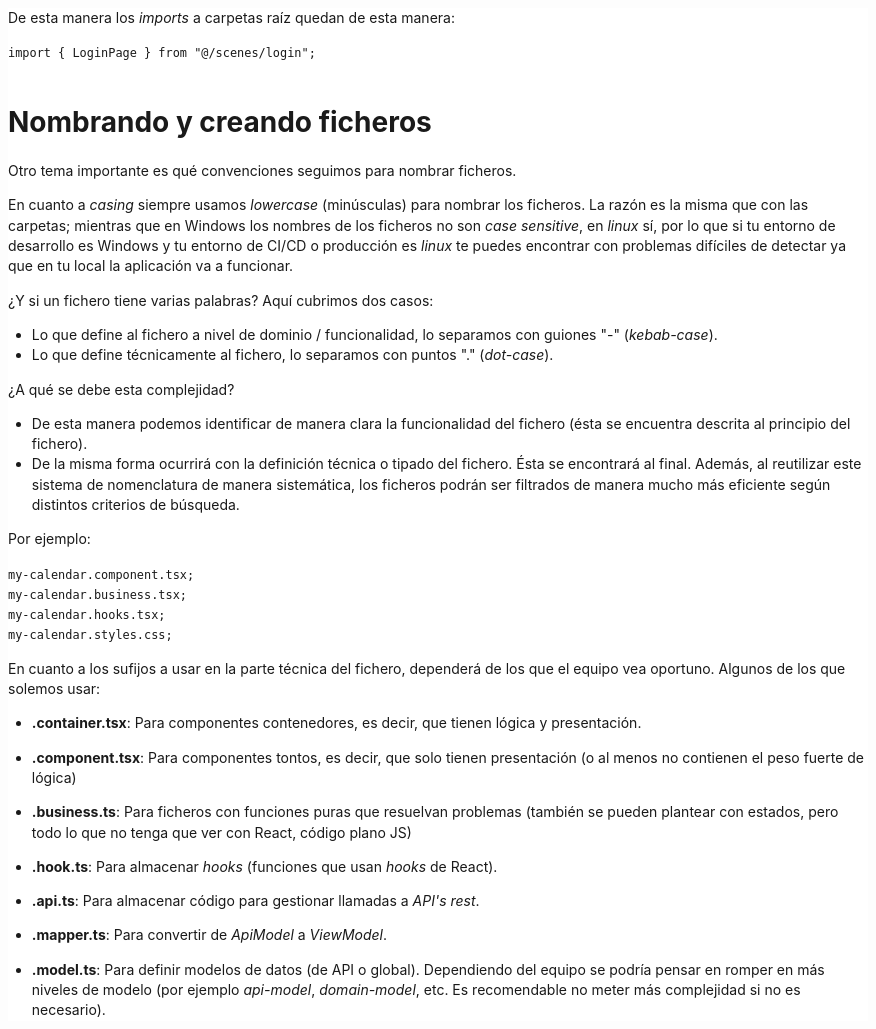 De esta manera los _imports_ a carpetas raíz quedan de esta manera:

```tsx
import { LoginPage } from "@/scenes/login";
```

# Nombrando y creando ficheros

Otro tema importante es qué convenciones seguimos para nombrar ficheros.

En cuanto a _casing_ siempre usamos _lowercase_ (minúsculas) para nombrar los ficheros. La razón es la misma que con las carpetas; mientras que en Windows los nombres de los ficheros no son _case sensitive_, en _linux_ sí, por lo que si tu entorno de desarrollo es Windows y tu entorno de CI/CD o producción es _linux_ te puedes encontrar con problemas difíciles de detectar ya que en tu local la aplicación va a funcionar.

<div style="page-break-before:always"></div>

¿Y si un fichero tiene varias palabras? Aquí cubrimos dos casos:

- Lo que define al fichero a nivel de dominio / funcionalidad, lo separamos con guiones "-" (_kebab-case_).
- Lo que define técnicamente al fichero, lo separamos con puntos "." (_dot-case_).

¿A qué se debe esta complejidad?

- De esta manera podemos identificar de manera clara la funcionalidad del fichero (ésta se encuentra descrita al principio del fichero).
- De la misma forma ocurrirá con la definición técnica o tipado del fichero. Ésta se encontrará al final. Además, al reutilizar este sistema de nomenclatura de manera sistemática, los ficheros podrán ser filtrados de manera mucho más eficiente según distintos criterios de búsqueda.

Por ejemplo:

```tsx
my-calendar.component.tsx;
my-calendar.business.tsx;
my-calendar.hooks.tsx;
my-calendar.styles.css;
```

En cuanto a los sufijos a usar en la parte técnica del fichero, dependerá de los que el equipo vea oportuno. Algunos de los que solemos usar:

- **.container.tsx**: Para componentes contenedores, es decir, que tienen lógica y presentación.

- **.component.tsx**: Para componentes tontos, es decir, que solo tienen presentación (o al menos no contienen el peso fuerte de lógica)

- **.business.ts**: Para ficheros con funciones puras que resuelvan problemas (también se pueden plantear con estados, pero todo lo que no tenga que ver con React, código plano JS)
- **.hook.ts**: Para almacenar _hooks_ (funciones que usan _hooks_ de React).

- **.api.ts**: Para almacenar código para gestionar llamadas a _API's rest_.

- **.mapper.ts**: Para convertir de _ApiModel_ a _ViewModel_.

- **.model.ts**: Para definir modelos de datos (de API o global). Dependiendo del equipo se podría pensar en romper en más niveles de modelo (por ejemplo _api-model_, _domain-model_, etc. Es recomendable no meter más complejidad si no es necesario).
